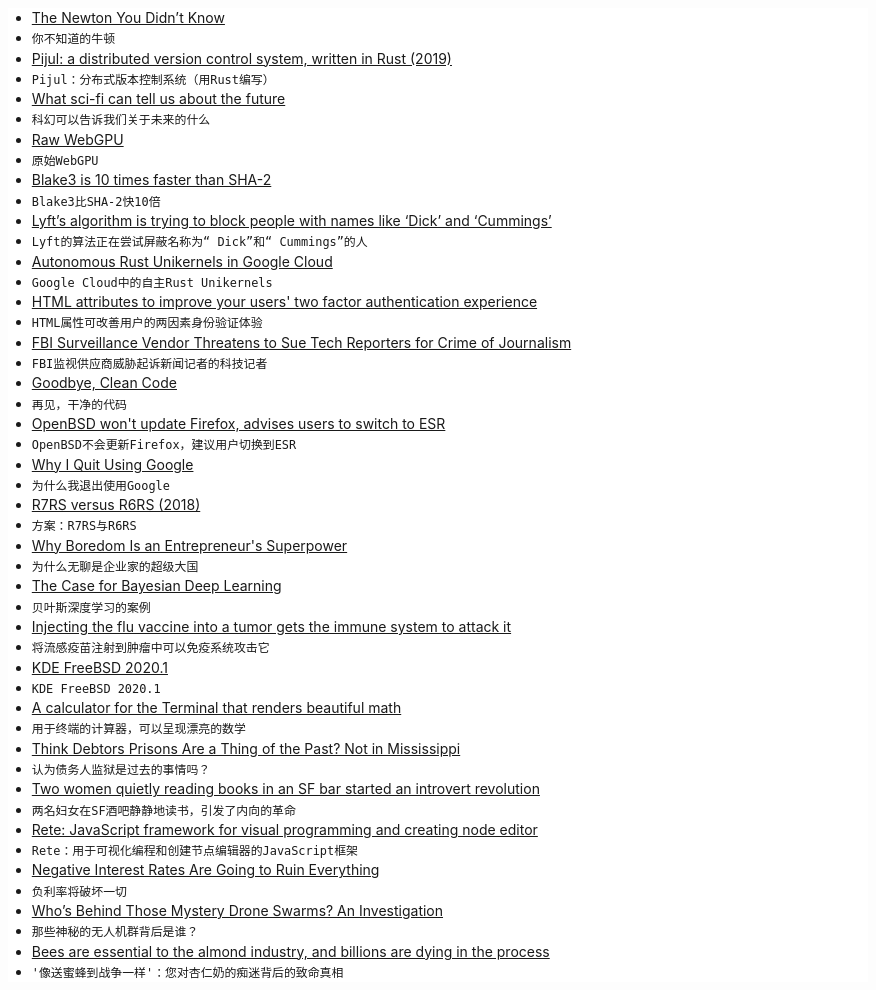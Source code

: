 - [The Newton You Didn’t Know](https://www.huntington.org/verso/2020/01/newton-you-didnt-know)
- `你不知道的牛顿`
- [Pijul: a distributed version control system, written in Rust (2019)](https://nest.pijul.com/pijul_org/pijul)
- `Pijul：分布式版本控制系统（用Rust编写）`
- [What sci-fi can tell us about the future](https://www.economist.com/the-world-in/2019/12/31/what-sci-fi-can-tell-us-about-the-future)
- `科幻可以告诉我们关于未来的什么`
- [Raw WebGPU](https://alain.xyz/blog/raw-webgpu)
- `原始WebGPU`
- [Blake3 is 10 times faster than SHA-2](https://nextjournal.com/mk/BLAKE3)
- `Blake3比SHA-2快10倍`
- [Lyft’s algorithm is trying to block people with names like ‘Dick’ and ‘Cummings’](https://www.theverge.com/2019/12/19/21030601/lyft-algorithm-block-names-inappropriate-obscene)
- `Lyft的算法正在尝试屏蔽名称为“ Dick”和“ Cummings”的人`
- [Autonomous Rust Unikernels in Google Cloud](https://nanovms.com/dev/tutorials/autonomous-rust-unikernels-in-gcloud)
- `Google Cloud中的自主Rust Unikernels`
- [HTML attributes to improve your users' two factor authentication experience](https://www.twilio.com/blog/html-attributes-two-factor-authentication-autocomplete)
- `HTML属性可改善用户的两因素身份验证体验`
- [FBI Surveillance Vendor Threatens to Sue Tech Reporters for Crime of Journalism](https://gizmodo.com/fbi-surveillance-vendor-threatens-to-sue-tech-reporters-1840913576)
- `FBI监视供应商威胁起诉新闻记者的科技记者`
- [Goodbye, Clean Code](https://overreacted.io/goodbye-clean-code/)
- `再见，干净的代码`
- [OpenBSD won't update Firefox, advises users to switch to ESR](https://undeadly.org/cgi?action=article;sid=20200109141600)
- `OpenBSD不会更新Firefox，建议用户切换到ESR`
- [Why I Quit Using Google](https://www.kylepiira.com/2020/01/09/why-i-quit-google/)
- `为什么我退出使用Google`
- [R7RS versus R6RS (2018)](https://weinholt.se/articles/r7rs-vs-r6rs/)
- `方案：R7RS与R6RS`
- [Why Boredom Is an Entrepreneur's Superpower](https://anthonydike.substack.com/p/create-more-than-you-consume?r=2wdpn&utm_campaign=post&utm_medium=web&utm_source=copy)
- `为什么无聊是企业家的超级大国`
- [The Case for Bayesian Deep Learning](https://cims.nyu.edu/~andrewgw/caseforbdl/)
- `贝叶斯深度学习的案例`
- [Injecting the flu vaccine into a tumor gets the immune system to attack it](https://arstechnica.com/science/2019/12/injecting-the-flu-vaccine-into-a-tumor-gets-the-immune-system-to-attack-it/)
- `将流感疫苗注射到肿瘤中可以免疫系统攻击它`
- [KDE FreeBSD 2020.1](https://euroquis.nl/freebsd/2020/01/11/freebsd.html)
- `KDE FreeBSD 2020.1`
- [A calculator for the Terminal that renders beautiful math](https://kary.us/nota/)
- `用于终端的计算器，可以呈现漂亮的数学`
- [Think Debtors Prisons Are a Thing of the Past? Not in Mississippi](https://www.themarshallproject.org/2020/01/09/think-debtors-prisons-are-a-thing-of-the-past-not-in-mississippi)
- `认为债务人监狱是过去的事情吗？`
- [Two women quietly reading books in an SF bar started an introvert revolution](https://www.sfgate.com/sf-culture/article/Silent-Book-Club-women-reading-bar-San-Francisco-14954269.php)
- `两名妇女在SF酒吧静静地读书，引发了内向的革命`
- [Rete: JavaScript framework for visual programming and creating node editor](https://github.com/retejs/rete)
- `Rete：用于可视化编程和创建节点编辑器的JavaScript框架`
- [Negative Interest Rates Are Going to Ruin Everything](https://prestonbyrne.com/2020/01/10/nirp-is-going-to-ruin-everything/)
- `负利率将破坏一切`
- [Who’s Behind Those Mystery Drone Swarms? An Investigation](http://nymag.com/intelligencer/2020/01/whos-behind-those-mystery-drone-swarms-an-investigation.html)
- `那些神秘的无人机群背后是谁？`
- [Bees are essential to the almond industry, and billions are dying in the process](https://www.theguardian.com/environment/2020/jan/07/honeybees-deaths-almonds-hives-aoe)
- `'像送蜜蜂到战争一样'：您对杏仁奶的痴迷背后的致命真相`